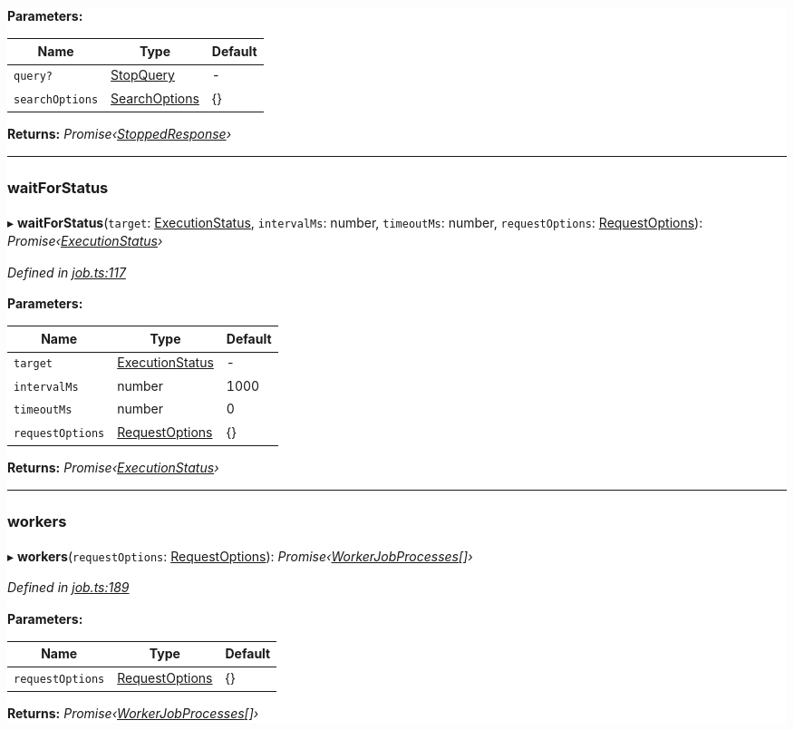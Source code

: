 **Parameters:**

Name | Type | Default |
------ | ------ | ------ |
`query?` | [StopQuery](../interfaces/stopquery.md) | - |
`searchOptions` | [SearchOptions](../overview.md#searchoptions) |  {} |

**Returns:** *Promise‹[StoppedResponse](../interfaces/stoppedresponse.md)›*

___

###  waitForStatus

▸ **waitForStatus**(`target`: [ExecutionStatus](../enums/executionstatus.md), `intervalMs`: number, `timeoutMs`: number, `requestOptions`: [RequestOptions](../interfaces/requestoptions.md)): *Promise‹[ExecutionStatus](../enums/executionstatus.md)›*

*Defined in [job.ts:117](https://github.com/terascope/teraslice/blob/d2d877b60/packages/teraslice-client-js/src/job.ts#L117)*

**Parameters:**

Name | Type | Default |
------ | ------ | ------ |
`target` | [ExecutionStatus](../enums/executionstatus.md) | - |
`intervalMs` | number | 1000 |
`timeoutMs` | number | 0 |
`requestOptions` | [RequestOptions](../interfaces/requestoptions.md) |  {} |

**Returns:** *Promise‹[ExecutionStatus](../enums/executionstatus.md)›*

___

###  workers

▸ **workers**(`requestOptions`: [RequestOptions](../interfaces/requestoptions.md)): *Promise‹[WorkerJobProcesses](../overview.md#workerjobprocesses)[]›*

*Defined in [job.ts:189](https://github.com/terascope/teraslice/blob/d2d877b60/packages/teraslice-client-js/src/job.ts#L189)*

**Parameters:**

Name | Type | Default |
------ | ------ | ------ |
`requestOptions` | [RequestOptions](../interfaces/requestoptions.md) |  {} |

**Returns:** *Promise‹[WorkerJobProcesses](../overview.md#workerjobprocesses)[]›*
